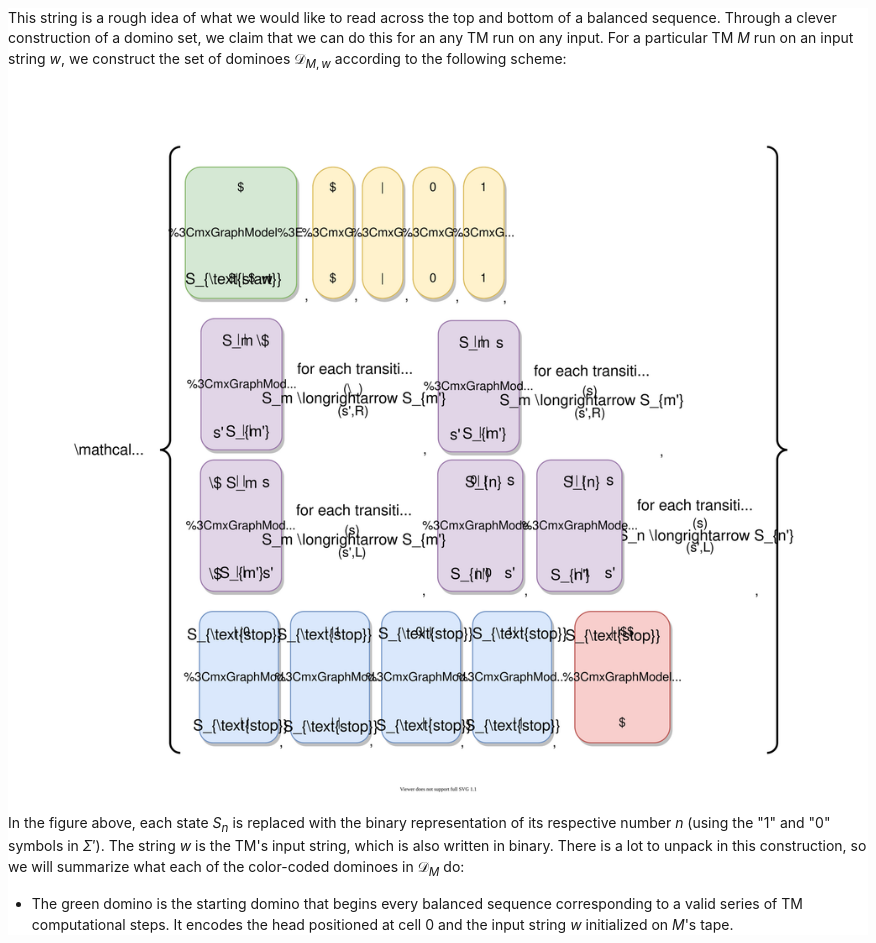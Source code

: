 This string is a rough idea of what we would like to read across the top and bottom of a balanced sequence. Through a clever construction of a domino set, we claim that we can do this for an any TM run on any input. For a particular TM $M$ run on an input string $w$, we construct the set of dominoes $\mathcal{D}_{M,w}$ according to the following scheme:

<div id="html" markdown="0">
<p align="center">
<img src='/images/posts/undecidability-tm-D.svg'>
</p>
</div>

In the figure above, each state $S_n$ is replaced with the binary representation of its respective number $n$ (using the "1" and "0" symbols in $\Sigma'$). The string $w$ is the TM's input string, which is also written in binary. There is a lot to unpack in this construction, so we will summarize what each of the color-coded dominoes in $\mathcal{D}_M$ do:

* The green domino is the starting domino that begins every balanced sequence corresponding to a valid series of TM computational steps. It encodes the head positioned at cell 0 and the input string $w$ initialized on $M$'s tape.
